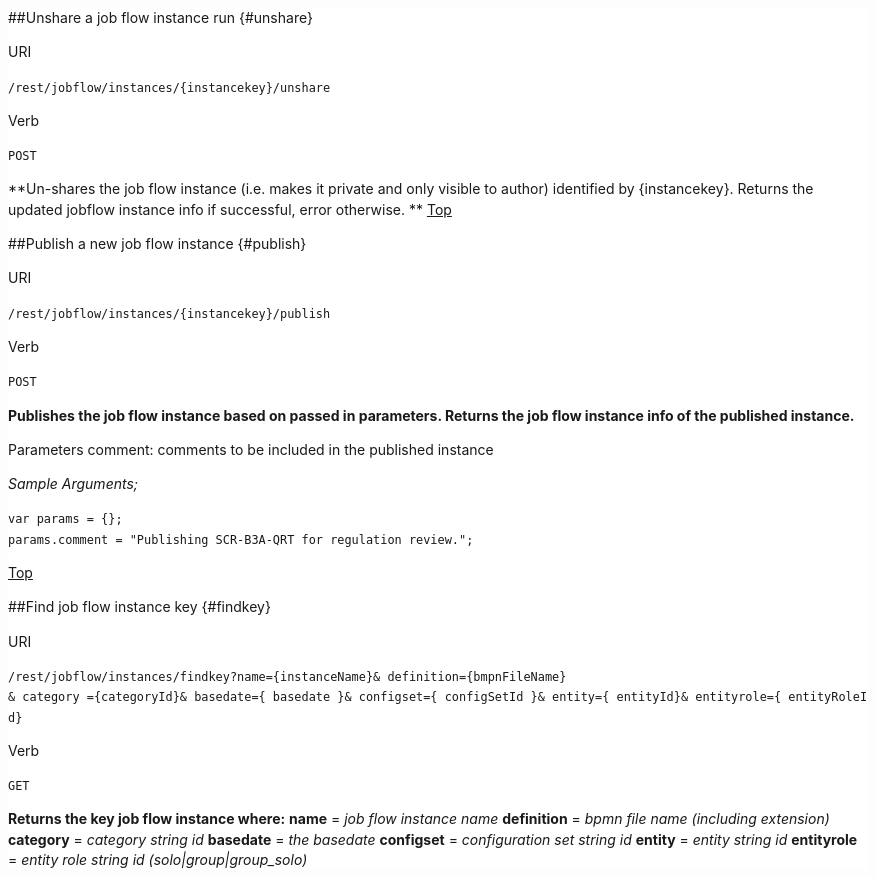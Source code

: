 ##Unshare a job flow instance run {#unshare}

URI
```
/rest/jobflow/instances/{instancekey}/unshare
```

Verb
```
POST
```

**Un-shares the job flow instance (i.e. makes it private and only visible to author) identified by {instancekey}. Returns the updated jobflow instance info if successful, error otherwise. **
[Top](#api)

##Publish a new job flow instance {#publish}

URI
```
/rest/jobflow/instances/{instancekey}/publish
```

Verb		
```
POST
```
**Publishes the job flow instance based on passed in parameters. Returns the job flow instance info of the published instance.**

Parameters	comment: comments to be included in the published instance


*Sample Arguments;*

```
var params = {};
params.comment = "Publishing SCR-B3A-QRT for regulation review.";
```
[Top](#api)

##Find job flow instance key {#findkey}

URI 	           	
```
/rest/jobflow/instances/findkey?name={instanceName}& definition={bmpnFileName}
& category ={categoryId}& basedate={ basedate }& configset={ configSetId }& entity={ entityId}& entityrole={ entityRoleId}
```
Verb		
```
GET
```

**Returns the key job flow instance where:**
**name** = *job flow instance name*
**definition** = *bpmn file name (including extension)*
**category** = *category string id*
**basedate** = *the basedate*
**configset** = *configuration set string id*
**entity** = *entity string id*
**entityrole** = *entity role string id (solo|group|group_solo)*
